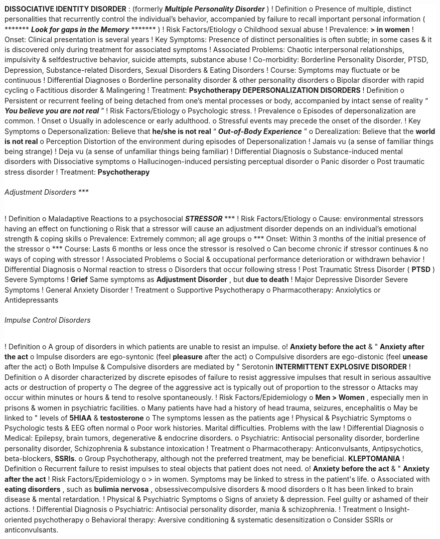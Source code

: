 **DISSOCIATIVE IDENTITY DISORDER** : (formerly **_Multiple Personality Disorder_** ) ! Definition o Presence of multiple, distinct personalities that recurrently control the individual’s behavior, accompanied by failure to recall important personal information ( ******* **_Look for gaps in the Memory_** ******* ) ! Risk Factors/Etiology o Childhood sexual abuse ! Prevalence: **> in women** ! Onset: Clinical presentation is several years ! Key Symptoms: Presence of distinct personalities is often subtle; in some cases & it is discovered only during treatment for associated symptoms ! Associated Problems: Chaotic interpersonal relationships, impulsivity & selfdestructive behavior, suicide attempts, substance abuse ! Co-morbidity: Borderline Personality Disorder, PTSD, Depression, Substance-related Disorders, Sexual Disorders & Eating Disorders ! Course: Symptoms may fluctuate or be continuous ! Differential Diagnoses o Borderline personality disorder & other personality disorders o Bipolar disorder with rapid cycling o Factitious disorder & Malingering ! Treatment: **Psychotherapy DEPERSONALIZATION DISORDERS** ! Definition o Persistent or recurrent feeling of being detached from one’s mental processes or body, accompanied by intact sense of reality “ **_You believe you are not real_** ” ! Risk Factors/Etiology o Psychologic stress. ! Prevalence o Episodes of depersonalization are common. ! Onset o Usually in adolescence or early adulthood. o Stressful events may precede the onset of the disorder. ! Key Symptoms o Depersonalization: Believe that **he/she is not real** “ **_Out-of-Body Experience_** ” o Derealization: Believe that the **world is not real** o Perception Distortion of the environment during episodes of Depersonalization ! Jamais vu (a sense of familiar things being strange) ! Deja vu (a sense of unfamiliar things being familiar) ! Differential Diagnosis o Substance-induced mental disorders with Dissociative symptoms o Hallucinogen-induced persisting perceptual disorder o Panic disorder o Post traumatic stress disorder ! Treatment: **Psychotherapy** 


###### Adjustment Disorders *** 

! Definition o Maladaptive Reactions to a psychosocial **_STRESSOR_** *** ! Risk Factors/Etiology o Cause: environmental stressors having an effect on functioning o Risk that a stressor will cause an adjustment disorder depends on an individual’s emotional strength & coping skills o Prevalence: Extremely common; all age groups o *** Onset: Within 3 months of the initial presence of the stressor o *** Course: Lasts 6 months or less once the stressor is resolved o Can become chronic if stressor continues & no ways of coping with stressor ! Associated Problems o Social & occupational performance deterioration or withdrawn behavior ! Differential Diagnosis o Normal reaction to stress o Disorders that occur following stress ! Post Traumatic Stress Disorder ( **PTSD** ) Severe Symptoms ! **Grief** Same symptoms as **Adjustment Disorder** , but **due to death** ! Major Depressive Disorder Severe Symptoms ! General Anxiety Disorder ! Treatment o Supportive Psychotherapy o Pharmacotherapy: Anxiolytics or Antidepressants 


###### Impulse Control Disorders 

! Definition o A group of disorders in which patients are unable to resist an impulse. o! **Anxiety before the act** & " **Anxiety after the act** o Impulse disorders are ego-syntonic (feel **pleasure** after the act) o Compulsive disorders are ego-distonic (feel **unease** after the act) o Both Impulse & Compulsive disorders are mediated by " Serotonin **INTERMITTENT EXPLOSIVE DISORDER** ! Definition o A disorder characterized by discrete episodes of failure to resist aggressive impulses that result in serious assaultive acts or destruction of property o The degree of the aggressive act is typically out of proportion to the stressor o Attacks may occur within minutes or hours & tend to resolve spontaneously. ! Risk Factors/Epidemiology o **Men > Women** , especially men in prisons & women in psychiatric facilities. o Many patients have had a history of head trauma, seizures, encephalitis o May be linked to " levels of **5HIAA** & **testosterone** o The symptoms lessen as the patients age ! Physical & Psychiatric Symptoms o Psychologic tests & EEG often normal o Poor work histories. Marital difficulties. Problems with the law ! Differential Diagnosis o Medical: Epilepsy, brain tumors, degenerative & endocrine disorders. o Psychiatric: Antisocial personality disorder, borderline personality disorder, Schizophrenia & substance intoxication ! Treatment o Pharmacotherapy: Anticonvulsants, Antipsychotics, beta-blockers, **SSRIs**. o Group Psychotherapy, although not the preferred treatment, may be beneficial. **KLEPTOMANIA** ! Definition o Recurrent failure to resist impulses to steal objects that patient does not need. o! **Anxiety before the act** & " **Anxiety after the act** ! Risk Factors/Epidemiology o > in women. Symptoms may be linked to stress in the patient's life. o Associated with **eating disorders** , such as **bulimia nervosa** , obsessivecompulsive disorders & mood disorders o It has been linked to brain disease & mental retardation. ! Physical & Psychiatric Symptoms o Signs of anxiety & depression. Feel guilty or ashamed of their actions. ! Differential Diagnosis o Psychiatric: Antisocial personality disorder, mania & schizophrenia. ! Treatment o Insight-oriented psychotherapy o Behavioral therapy: Aversive conditioning & systematic desensitization o Consider SSRIs or anticonvulsants. 
